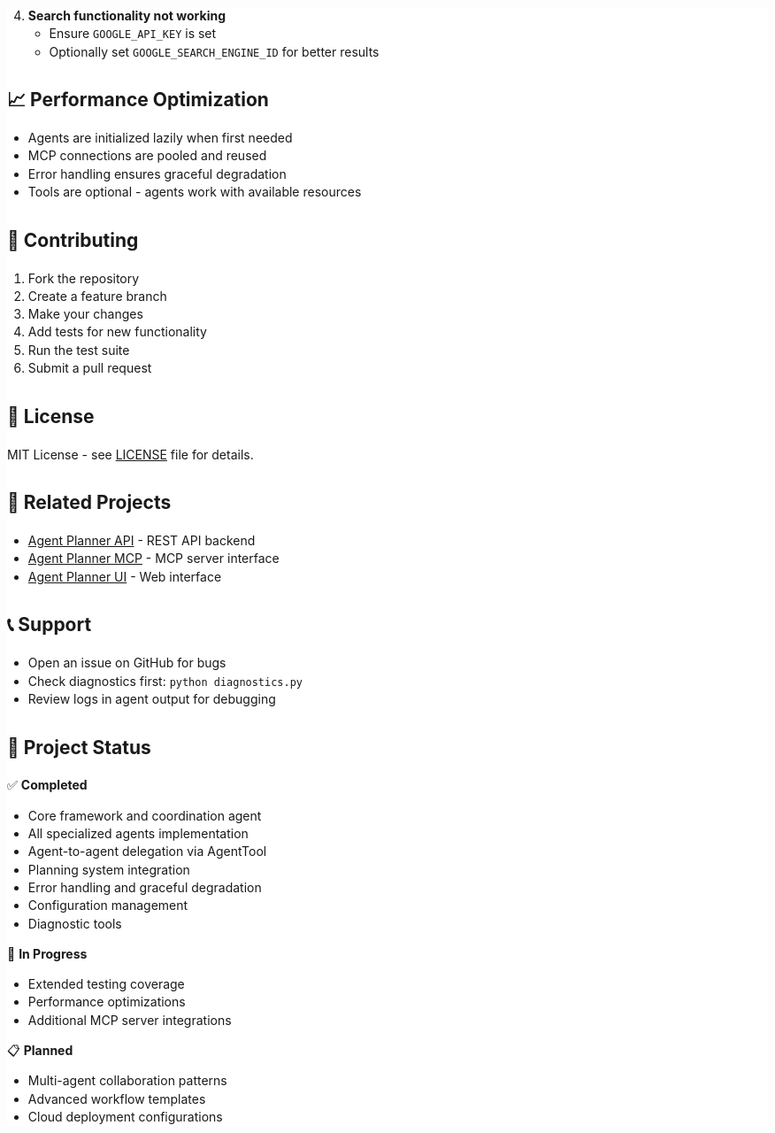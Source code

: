 4. **Search functionality not working**
   - Ensure `GOOGLE_API_KEY` is set
   - Optionally set `GOOGLE_SEARCH_ENGINE_ID` for better results

## 📈 Performance Optimization

- Agents are initialized lazily when first needed
- MCP connections are pooled and reused
- Error handling ensures graceful degradation
- Tools are optional - agents work with available resources

## 🤝 Contributing

1. Fork the repository
2. Create a feature branch
3. Make your changes
4. Add tests for new functionality
5. Run the test suite
6. Submit a pull request

## 📄 License

MIT License - see [LICENSE](LICENSE) file for details.

## 🔗 Related Projects

- [Agent Planner API](https://github.com/talkingagents/agent-planner) - REST API backend
- [Agent Planner MCP](https://github.com/talkingagents/agent-planner-mcp) - MCP server interface
- [Agent Planner UI](https://github.com/talkingagents/agent-planner-ui) - Web interface

## 📞 Support

- Open an issue on GitHub for bugs
- Check diagnostics first: `python diagnostics.py`
- Review logs in agent output for debugging

## 🚦 Project Status

✅ **Completed**
- Core framework and coordination agent
- All specialized agents implementation
- Agent-to-agent delegation via AgentTool
- Planning system integration
- Error handling and graceful degradation
- Configuration management
- Diagnostic tools

🔄 **In Progress**
- Extended testing coverage
- Performance optimizations
- Additional MCP server integrations

📋 **Planned**
- Multi-agent collaboration patterns
- Advanced workflow templates
- Cloud deployment configurations
